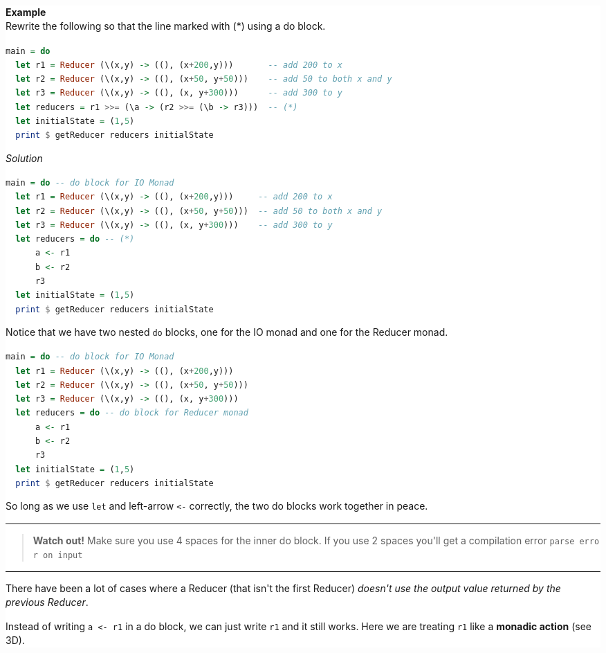 **Example**    
Rewrite the following so that the line marked with (*) using a do block.
```haskell
main = do
  let r1 = Reducer (\(x,y) -> ((), (x+200,y)))       -- add 200 to x
  let r2 = Reducer (\(x,y) -> ((), (x+50, y+50)))    -- add 50 to both x and y
  let r3 = Reducer (\(x,y) -> ((), (x, y+300)))      -- add 300 to y
  let reducers = r1 >>= (\a -> (r2 >>= (\b -> r3)))  -- (*)
  let initialState = (1,5)
  print $ getReducer reducers initialState
```

*Solution*    
```haskell
main = do -- do block for IO Monad
  let r1 = Reducer (\(x,y) -> ((), (x+200,y)))     -- add 200 to x
  let r2 = Reducer (\(x,y) -> ((), (x+50, y+50)))  -- add 50 to both x and y
  let r3 = Reducer (\(x,y) -> ((), (x, y+300)))    -- add 300 to y
  let reducers = do -- (*)
      a <- r1
      b <- r2
      r3
  let initialState = (1,5)
  print $ getReducer reducers initialState
```

Notice that we have two nested `do` blocks, one for the IO monad and one for the Reducer monad.

```haskell
main = do -- do block for IO Monad
  let r1 = Reducer (\(x,y) -> ((), (x+200,y)))
  let r2 = Reducer (\(x,y) -> ((), (x+50, y+50)))
  let r3 = Reducer (\(x,y) -> ((), (x, y+300)))
  let reducers = do -- do block for Reducer monad
      a <- r1
      b <- r2
      r3
  let initialState = (1,5)
  print $ getReducer reducers initialState
```
So long as we use `let` and left-arrow `<-` correctly, the two do blocks work together in peace.

----

> **Watch out!** Make sure you use 4 spaces for the inner do block.
If you use 2 spaces you'll get a compilation error `parse error on input`

----

There have been a lot of cases where a 
Reducer (that isn't the first Reducer) 
*doesn't use the output value returned by the previous Reducer*.

Instead of writing `a <- r1` in a do block, we can just write `r1` and it still works.
Here we are treating `r1` like a **monadic action** (see 3D). 
